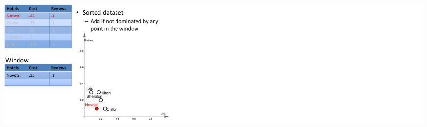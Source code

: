 <img src="assets/image-20241208011637605.png" alt="image-20241208011637605" style="zoom:33%; margin-left: 0" />


